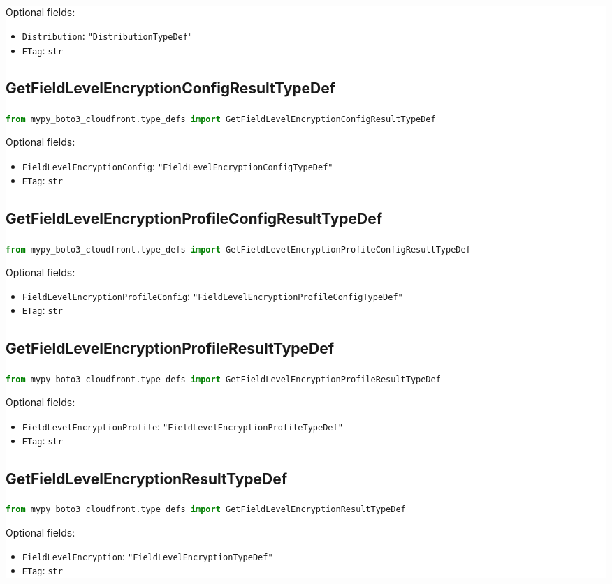 


Optional fields:
- `Distribution`: `"DistributionTypeDef"`
- `ETag`: `str`


## GetFieldLevelEncryptionConfigResultTypeDef

```python
from mypy_boto3_cloudfront.type_defs import GetFieldLevelEncryptionConfigResultTypeDef
```




Optional fields:
- `FieldLevelEncryptionConfig`: `"FieldLevelEncryptionConfigTypeDef"`
- `ETag`: `str`


## GetFieldLevelEncryptionProfileConfigResultTypeDef

```python
from mypy_boto3_cloudfront.type_defs import GetFieldLevelEncryptionProfileConfigResultTypeDef
```




Optional fields:
- `FieldLevelEncryptionProfileConfig`: `"FieldLevelEncryptionProfileConfigTypeDef"`
- `ETag`: `str`


## GetFieldLevelEncryptionProfileResultTypeDef

```python
from mypy_boto3_cloudfront.type_defs import GetFieldLevelEncryptionProfileResultTypeDef
```




Optional fields:
- `FieldLevelEncryptionProfile`: `"FieldLevelEncryptionProfileTypeDef"`
- `ETag`: `str`


## GetFieldLevelEncryptionResultTypeDef

```python
from mypy_boto3_cloudfront.type_defs import GetFieldLevelEncryptionResultTypeDef
```




Optional fields:
- `FieldLevelEncryption`: `"FieldLevelEncryptionTypeDef"`
- `ETag`: `str`
